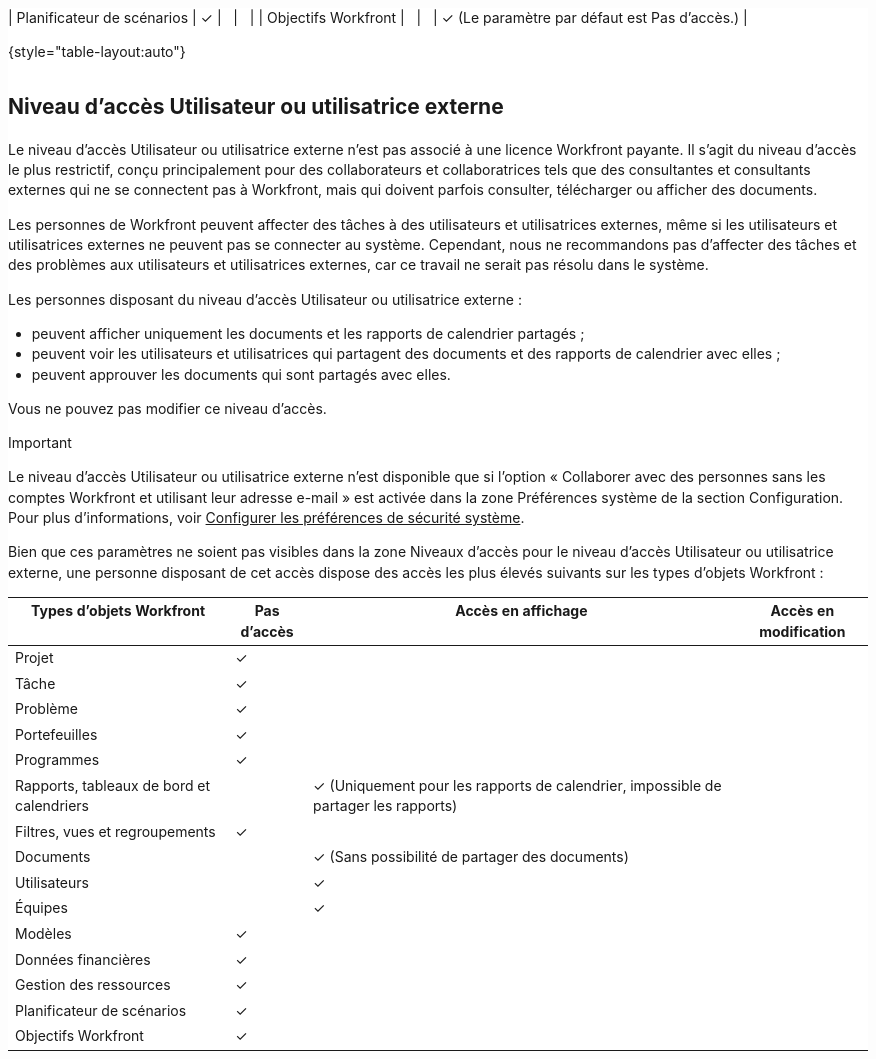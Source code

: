 | Planificateur de scénarios | ✓ |   |   |
| Objectifs Workfront |   |   | ✓ (Le paramètre par défaut est Pas d’accès.) |

{style="table-layout:auto"}

## Niveau d’accès Utilisateur ou utilisatrice externe

Le niveau d’accès Utilisateur ou utilisatrice externe n’est pas associé à une licence Workfront payante. Il s’agit du niveau d’accès le plus restrictif, conçu principalement pour des collaborateurs et collaboratrices tels que des consultantes et consultants externes qui ne se connectent pas à Workfront, mais qui doivent parfois consulter, télécharger ou afficher des documents.

Les personnes de Workfront peuvent affecter des tâches à des utilisateurs et utilisatrices externes, même si les utilisateurs et utilisatrices externes ne peuvent pas se connecter au système. Cependant, nous ne recommandons pas d’affecter des tâches et des problèmes aux utilisateurs et utilisatrices externes, car ce travail ne serait pas résolu dans le système.

Les personnes disposant du niveau d’accès Utilisateur ou utilisatrice externe :

* peuvent afficher uniquement les documents et les rapports de calendrier partagés ;
* peuvent voir les utilisateurs et utilisatrices qui partagent des documents et des rapports de calendrier avec elles ;
* peuvent approuver les documents qui sont partagés avec elles.

Vous ne pouvez pas modifier ce niveau d’accès.

>[!IMPORTANT]
>
>Le niveau d’accès Utilisateur ou utilisatrice externe n’est disponible que si l’option « Collaborer avec des personnes sans les comptes Workfront et utilisant leur adresse e-mail » est activée dans la zone Préférences système de la section Configuration. Pour plus d’informations, voir [Configurer les préférences de sécurité système](/help/quicksilver/administration-and-setup/manage-workfront/security/configure-security-preferences.md).

Bien que ces paramètres ne soient pas visibles dans la zone Niveaux d’accès pour le niveau d’accès Utilisateur ou utilisatrice externe, une personne disposant de cet accès dispose des accès les plus élevés suivants sur les types d’objets Workfront :

| Types d’objets Workfront | Pas d’accès | Accès en affichage | Accès en modification |
|---|---|---|---|
| Projet | ✓ |   |   |
| Tâche | ✓ | |   |
| Problème | ✓ |   |   |
| Portefeuilles | ✓ |   |   |
| Programmes | ✓ |   |   |
| Rapports, tableaux de bord et calendriers |   | ✓ (Uniquement pour les rapports de calendrier, impossible de partager les rapports) |   |
| Filtres, vues et regroupements | ✓ |   |   |
| Documents |   | ✓ (Sans possibilité de partager des documents) |   |
| Utilisateurs |   | ✓ |   |
| Équipes |   | ✓ |   |
| Modèles | ✓ |   |   |
| Données financières | ✓ |   |   |
| Gestion des ressources | ✓ |   |   |
| Planificateur de scénarios | ✓ |   |   |
| Objectifs Workfront | ✓ |   |   |
